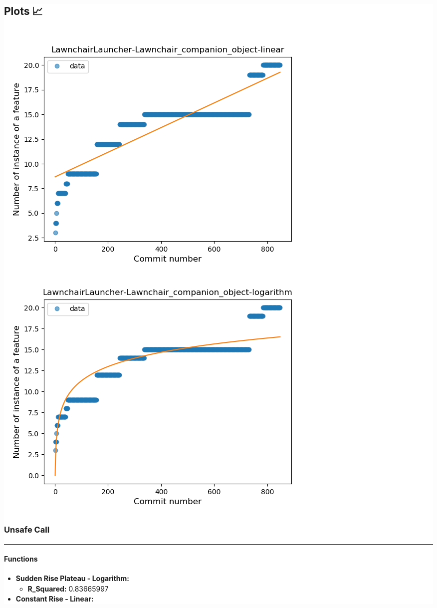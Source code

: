 **Plots** :chart_with_upwards_trend:
-----

![LawnchairLauncher-Lawnchair T1](../plots/LawnchairLauncher-Lawnchair_companion_object_T1.png)
![LawnchairLauncher-Lawnchair T6](../plots/LawnchairLauncher-Lawnchair_companion_object_T6.png)
### <a name="unsafe_call">Unsafe Call</a>
----
#### Functions
* **Sudden Rise Plateau - Logarithm:** ![equation](http://latex.codecogs.com/svg.latex?12.029035%5Clog_%7B3.371927%7D%28x%29%20&plus;%2022.431578)
    * **R_Squared:** 0.83665997
* **Constant Rise - Linear:** ![equation](http://latex.codecogs.com/svg.latex?0.038383x%20&plus;%2063.022337)